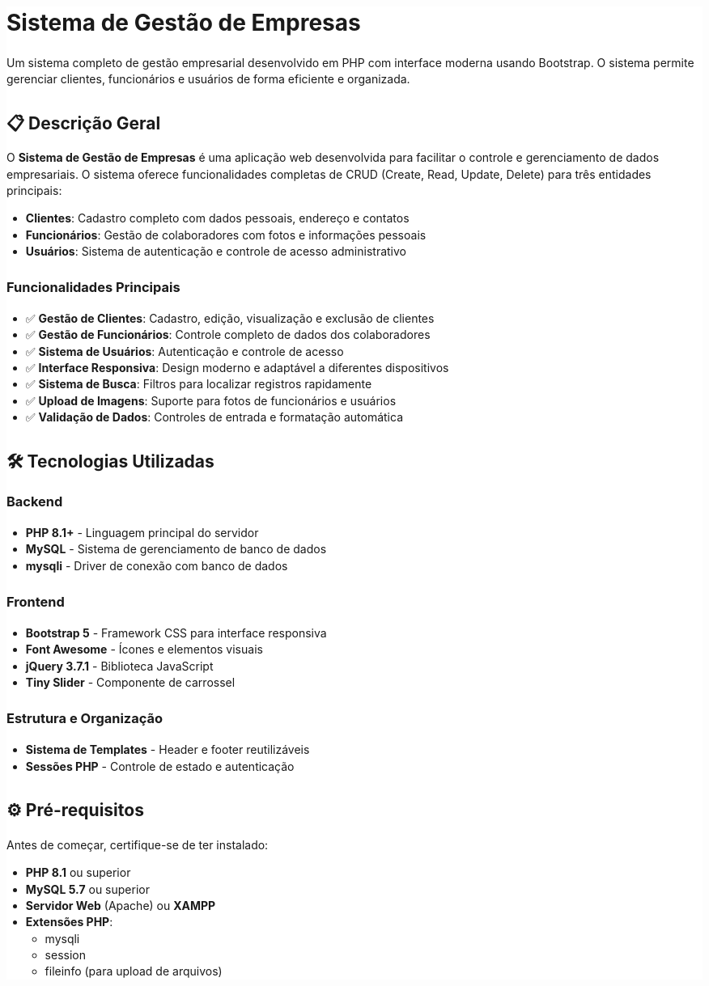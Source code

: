 # Sistema de Gestão de Empresas

Um sistema completo de gestão empresarial desenvolvido em PHP com interface moderna usando Bootstrap. O sistema permite gerenciar clientes, funcionários e usuários de forma eficiente e organizada.

## 📋 Descrição Geral

O **Sistema de Gestão de Empresas** é uma aplicação web desenvolvida para facilitar o controle e gerenciamento de dados empresariais. O sistema oferece funcionalidades completas de CRUD (Create, Read, Update, Delete) para três entidades principais:

- **Clientes**: Cadastro completo com dados pessoais, endereço e contatos
- **Funcionários**: Gestão de colaboradores com fotos e informações pessoais
- **Usuários**: Sistema de autenticação e controle de acesso administrativo

### Funcionalidades Principais

- ✅ **Gestão de Clientes**: Cadastro, edição, visualização e exclusão de clientes
- ✅ **Gestão de Funcionários**: Controle completo de dados dos colaboradores
- ✅ **Sistema de Usuários**: Autenticação e controle de acesso
- ✅ **Interface Responsiva**: Design moderno e adaptável a diferentes dispositivos
- ✅ **Sistema de Busca**: Filtros para localizar registros rapidamente
- ✅ **Upload de Imagens**: Suporte para fotos de funcionários e usuários
- ✅ **Validação de Dados**: Controles de entrada e formatação automática

## 🛠️ Tecnologias Utilizadas

### Backend
- **PHP 8.1+** - Linguagem principal do servidor
- **MySQL** - Sistema de gerenciamento de banco de dados
- **mysqli** - Driver de conexão com banco de dados

### Frontend
- **Bootstrap 5** - Framework CSS para interface responsiva
- **Font Awesome** - Ícones e elementos visuais
- **jQuery 3.7.1** - Biblioteca JavaScript
- **Tiny Slider** - Componente de carrossel

### Estrutura e Organização
- **Sistema de Templates** - Header e footer reutilizáveis
- **Sessões PHP** - Controle de estado e autenticação

## ⚙️ Pré-requisitos

Antes de começar, certifique-se de ter instalado:

- **PHP 8.1** ou superior
- **MySQL 5.7** ou superior
- **Servidor Web** (Apache) ou **XAMPP**
- **Extensões PHP**:
  - mysqli
  - session
  - fileinfo (para upload de arquivos)
